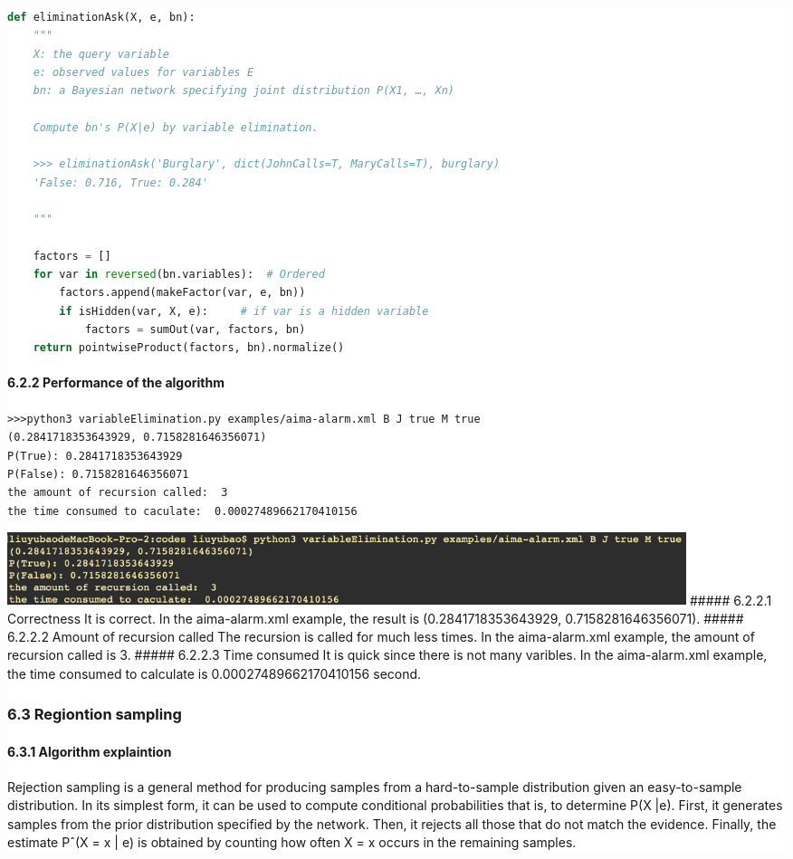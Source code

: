```python
def eliminationAsk(X, e, bn):
    """
    X: the query variable
    e: observed values for variables E
    bn: a Bayesian network specifying joint distribution P(X1, …, Xn)

    Compute bn's P(X|e) by variable elimination.

    >>> eliminationAsk('Burglary', dict(JohnCalls=T, MaryCalls=T), burglary)
    'False: 0.716, True: 0.284'

    """

    factors = []
    for var in reversed(bn.variables):  # Ordered
        factors.append(makeFactor(var, e, bn))
        if isHidden(var, X, e):     # if var is a hidden variable
            factors = sumOut(var, factors, bn)
    return pointwiseProduct(factors, bn).normalize()
```

#### 6.2.2 Performance of the algorithm
```
>>>python3 variableElimination.py examples/aima-alarm.xml B J true M true
(0.2841718353643929, 0.7158281646356071)
P(True): 0.2841718353643929
P(False): 0.7158281646356071
the amount of recursion called:  3
the time consumed to caculate:  0.00027489662170410156
```


<img src="pictures/pic6.2.2.1.png" width="750">
##### 6.2.2.1 Correctness
It is correct. In the aima-alarm.xml example, the result is (0.2841718353643929, 0.7158281646356071).
##### 6.2.2.2 Amount of recursion called
The recursion is called for much less times. In the aima-alarm.xml example, the amount of recursion called is 3.
##### 6.2.2.3 Time consumed
It is quick since there is not many varibles. In the aima-alarm.xml example, the time consumed to calculate is 0.00027489662170410156 second.

### 6.3 Regiontion sampling
#### 6.3.1 Algorithm explaintion
Rejection sampling is a general method for producing samples from a hard-to-sample distribution given an easy-to-sample distribution. In its simplest form, it can be used to compute conditional probabilities that is, to determine P(X |e). First, it generates samples from the prior distribution specified by the network. Then, it rejects all those that do not match the evidence. Finally, the estimate Pˆ(X = x | e) is obtained by counting how often X = x occurs in the remaining samples.
